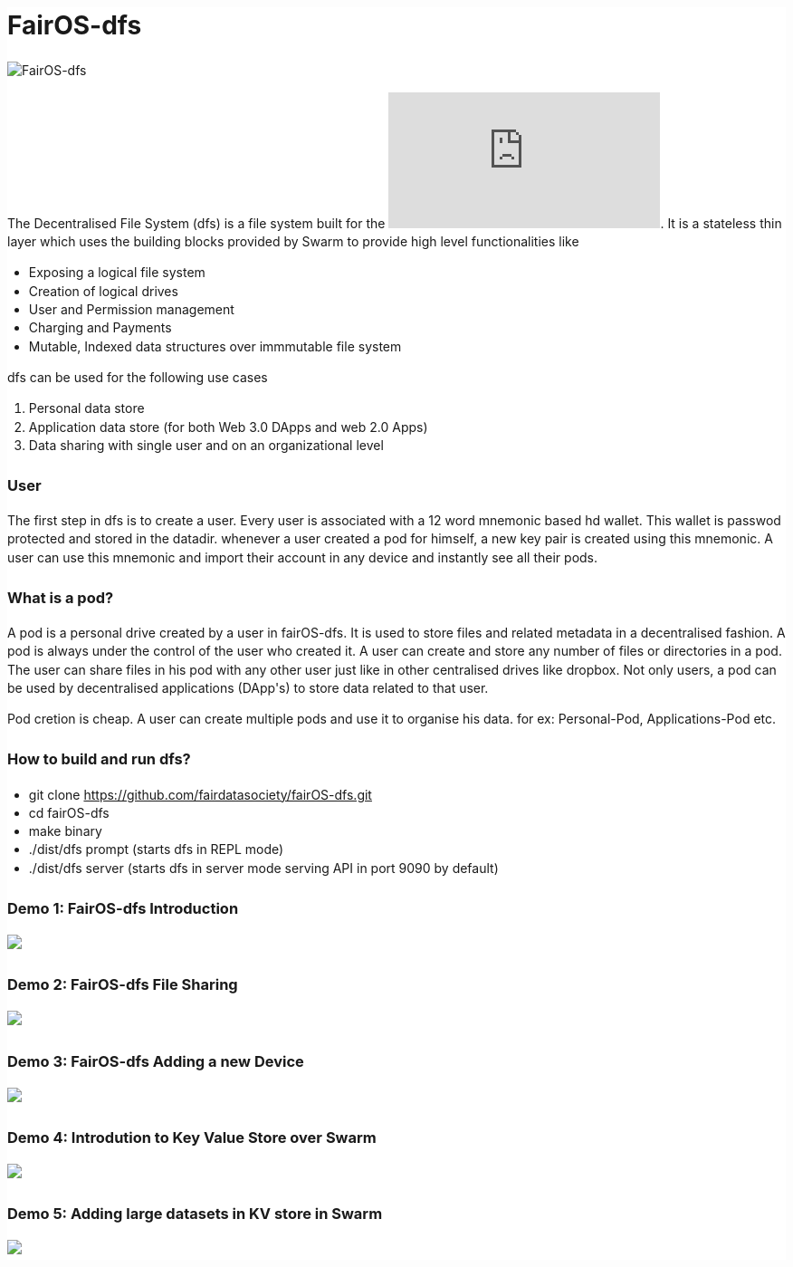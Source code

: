 # FairOS-dfs

![FairOS-dfs](https://github.com/fairDataSociety/fairOS-dfs/blob/master/docs/images/FairOS-dfs.png)

The Decentralised File System (dfs) is a file system built for the ![FairOS](https://github.com/fairDataSociety/fairOS/blob/master/README.md).
It is a stateless thin layer which uses the building blocks provided by Swarm to provide high level functionalities like
- Exposing a logical file system
- Creation of logical drives
- User and Permission management
- Charging and Payments
- Mutable, Indexed data structures over immmutable file system

dfs can be used for the following use cases
1) Personal data store
2) Application data store (for both Web 3.0 DApps and web 2.0 Apps)
3) Data sharing with single user and on an organizational level

### User
The first step in dfs is to create a user. Every user is associated with a 12 
word mnemonic based hd wallet. This wallet is passwod protected and stored in 
the datadir. whenever a user created a pod for himself, a new key pair is created 
using this mnemonic. A user can use this mnemonic and import their account in any 
device and instantly see all their pods.

### What is a pod?
A pod is a personal drive created by a user in fairOS-dfs. It is used to store files and related metadata in a decentralised fashion. A pod is always under the control of the user who created it. A user can create and store any number of files or directories in a pod. 
The user can share files in his pod with any other user just like in other centralised drives like dropbox. Not only users, a pod can be used by decentralised applications (DApp's) to store data related to that user.

Pod cretion is cheap. A user can create multiple pods and use it to organise his data. for ex: Personal-Pod, Applications-Pod etc.

### How to build and run dfs?
- git clone https://github.com/fairdatasociety/fairOS-dfs.git
- cd fairOS-dfs
- make binary
- ./dist/dfs prompt (starts dfs in REPL mode)
- ./dist/dfs server (starts dfs in server mode serving API in port 9090 by default)

### Demo 1: FairOS-dfs Introduction
[![](https://j.gifs.com/lx3x0l.gif)](https://bee.fairos.io/files/19c1bd8c5714db4f798e07421dc7a20497537e1d1d8ad4f95cfcac8775effd05)
### Demo 2: FairOS-dfs File Sharing
[![](https://j.gifs.com/vl3l5g.gif)](https://bee.fairos.io/files/43a9a08b4ffa7aea1f1d0f0ba0e0a239e6e14bed5b5f4145821a81489d43443e)
### Demo 3: FairOS-dfs Adding a new Device
[![](https://j.gifs.com/D1g1rY.gif)](https://bee.fairos.io/files/5b32278f5d7dbd69f08090a375ab3597956ec329d0dc14a016d8553a1e871eb0)
### Demo 4: Introdution to Key Value Store over Swarm
[![](https://j.gifs.com/6XZwvl.gif)](https://bee.fairos.io/files/94a5d957a90b52be9eab73d61c7c3f5a68848d42c5266c25d7b056bb3871d9ce)
### Demo 5: Adding large datasets in KV store in Swarm
[![](https://j.gifs.com/jZDwkl.gif)](https://bee.fairos.io/files/e44f2914a19a789a7a0fff4fc37e3243dadbda5e4e8e1c9a860ef1edf8d4474e)

